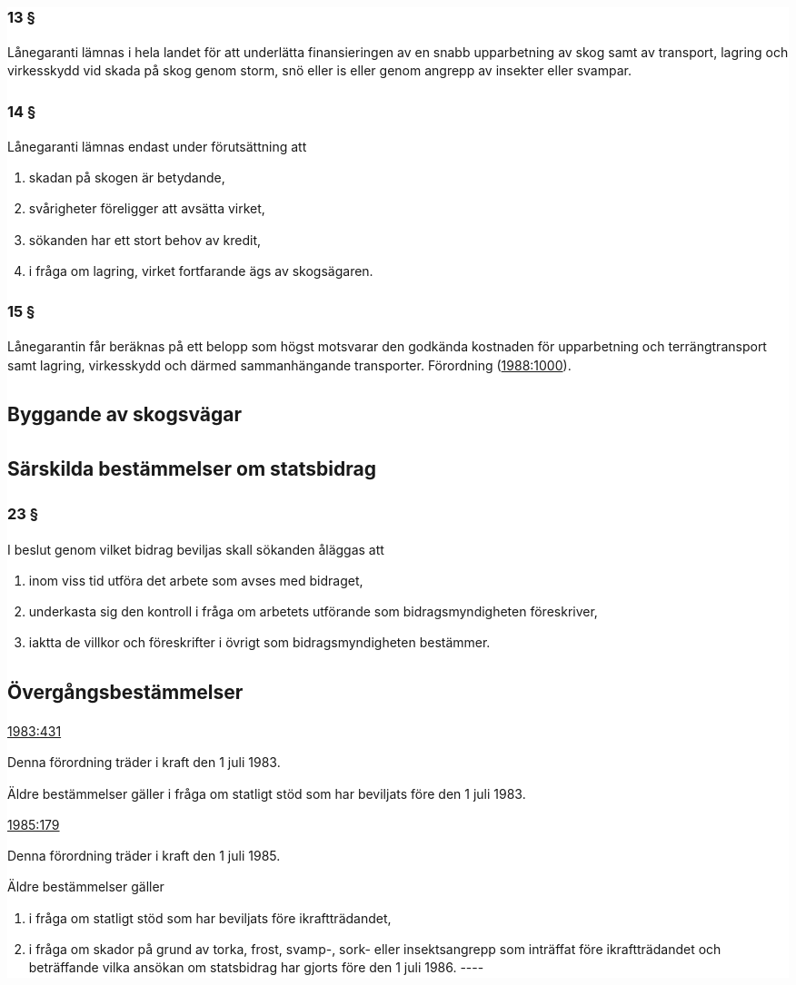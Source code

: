 ### 13 §

Lånegaranti lämnas i hela landet för att underlätta finansieringen av en snabb upparbetning av skog samt av transport, lagring och virkesskydd vid skada på skog genom storm, snö eller is eller genom angrepp av insekter eller svampar.

### 14 §

Lånegaranti lämnas endast under förutsättning att

1. skadan på skogen är betydande,

2. svårigheter föreligger att avsätta virket,

3. sökanden har ett stort behov av kredit,

4. i fråga om lagring, virket fortfarande ägs av skogsägaren.

### 15 §

Lånegarantin får beräknas på ett belopp som högst motsvarar den godkända kostnaden för upparbetning och terrängtransport samt lagring, virkesskydd och därmed sammanhängande transporter. Förordning ([1988:1000](https://selex.se/eli/sfs/1988/1000)).

## Byggande av skogsvägar

## Särskilda bestämmelser om statsbidrag

### 23 §

I beslut genom vilket bidrag beviljas skall sökanden åläggas att

1. inom viss tid utföra det arbete som avses med bidraget,

2. underkasta sig den kontroll i fråga om arbetets utförande som bidragsmyndigheten föreskriver,

3. iaktta de villkor och föreskrifter i övrigt som bidragsmyndigheten bestämmer.

## Övergångsbestämmelser

[1983:431](https://selex.se/eli/sfs/1983/431)

Denna förordning träder i kraft den 1 juli 1983.

Äldre bestämmelser gäller i fråga om statligt stöd som har beviljats före den 1 juli 1983.

[1985:179](https://selex.se/eli/sfs/1985/179)

Denna förordning träder i kraft den 1 juli 1985.

Äldre bestämmelser gäller

1. i fråga om statligt stöd som har beviljats före ikraftträdandet,

2. i fråga om skador på grund av torka, frost, svamp-, sork- eller insektsangrepp som inträffat före ikraftträdandet och beträffande vilka ansökan om statsbidrag har gjorts före den 1 juli 1986. ----
